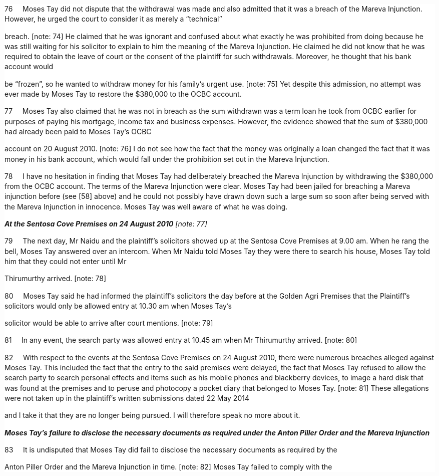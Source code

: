 76     Moses Tay did not dispute that the withdrawal was made and also admitted that it was a breach of the Mareva Injunction. However, he urged the court to consider it as merely a “technical” 

breach. [note: 74] He claimed that he was ignorant and confused about what exactly he was prohibited from doing because he was still waiting for his solicitor to explain to him the meaning of the Mareva Injunction. He claimed he did not know that he was required to obtain the leave of court or the consent of the plaintiff for such withdrawals. Moreover, he thought that his bank account would 

be “frozen”, so he wanted to withdraw money for his family’s urgent use. [note: 75] Yet despite this admission, no attempt was ever made by Moses Tay to restore the $380,000 to the OCBC account. 

77     Moses Tay also claimed that he was not in breach as the sum withdrawn was a term loan he took from OCBC earlier for purposes of paying his mortgage, income tax and business expenses. However, the evidence showed that the sum of $380,000 had already been paid to Moses Tay’s OCBC 

account on 20 August 2010. [note: 76] I do not see how the fact that the money was originally a loan changed the fact that it was money in his bank account, which would fall under the prohibition set out in the Mareva Injunction. 

78     I have no hesitation in finding that Moses Tay had deliberately breached the Mareva Injunction by withdrawing the $380,000 from the OCBC account. The terms of the Mareva Injunction were clear. Moses Tay had been jailed for breaching a Mareva injunction before (see [58] above) and he could not possibly have drawn down such a large sum so soon after being served with the Mareva Injunction in innocence. Moses Tay was well aware of what he was doing. 

**_At the Sentosa Cove Premises on 24 August 2010_** _[note: 77]_ 

79     The next day, Mr Naidu and the plaintiff’s solicitors showed up at the Sentosa Cove Premises at 9.00 am. When he rang the bell, Moses Tay answered over an intercom. When Mr Naidu told Moses Tay they were there to search his house, Moses Tay told him that they could not enter until Mr 

Thirumurthy arrived. [note: 78] 

80     Moses Tay said he had informed the plaintiff’s solicitors the day before at the Golden Agri Premises that the Plaintiff’s solicitors would only be allowed entry at 10.30 am when Moses Tay’s 

solicitor would be able to arrive after court mentions. [note: 79] 


81     In any event, the search party was allowed entry at 10.45 am when Mr Thirumurthy arrived. [note: 80] 

82     With respect to the events at the Sentosa Cove Premises on 24 August 2010, there were numerous breaches alleged against Moses Tay. This included the fact that the entry to the said premises were delayed, the fact that Moses Tay refused to allow the search party to search personal effects and items such as his mobile phones and blackberry devices, to image a hard disk that was found at the premises and to peruse and photocopy a pocket diary that belonged to Moses Tay. [note: 81] These allegations were not taken up in the plaintiff’s written submissions dated 22 May 2014 

and I take it that they are no longer being pursued. I will therefore speak no more about it. 

**_Moses Tay’s failure to disclose the necessary documents as required under the Anton Piller Order and the Mareva Injunction_** 

83     It is undisputed that Moses Tay did fail to disclose the necessary documents as required by the 

Anton Piller Order and the Mareva Injunction in time. [note: 82] Moses Tay failed to comply with the 
